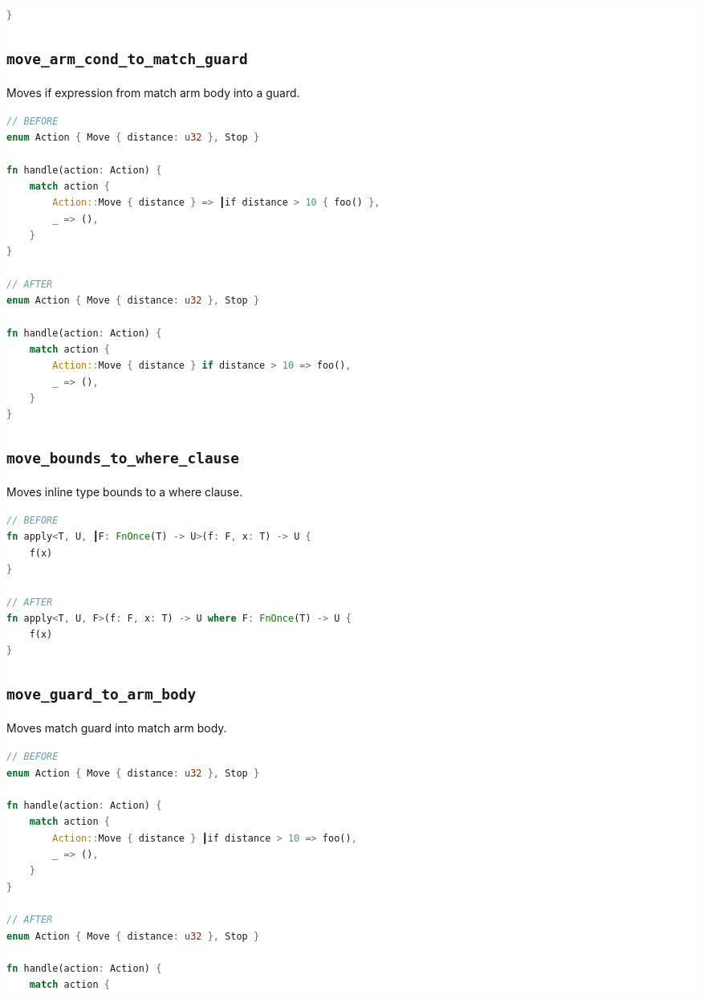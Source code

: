 ```rust
}
```

## `move_arm_cond_to_match_guard`

Moves if expression from match arm body into a guard.

```rust
// BEFORE
enum Action { Move { distance: u32 }, Stop }

fn handle(action: Action) {
    match action {
        Action::Move { distance } => ┃if distance > 10 { foo() },
        _ => (),
    }
}

// AFTER
enum Action { Move { distance: u32 }, Stop }

fn handle(action: Action) {
    match action {
        Action::Move { distance } if distance > 10 => foo(),
        _ => (),
    }
}
```

## `move_bounds_to_where_clause`

Moves inline type bounds to a where clause.

```rust
// BEFORE
fn apply<T, U, ┃F: FnOnce(T) -> U>(f: F, x: T) -> U {
    f(x)
}

// AFTER
fn apply<T, U, F>(f: F, x: T) -> U where F: FnOnce(T) -> U {
    f(x)
}
```

## `move_guard_to_arm_body`

Moves match guard into match arm body.

```rust
// BEFORE
enum Action { Move { distance: u32 }, Stop }

fn handle(action: Action) {
    match action {
        Action::Move { distance } ┃if distance > 10 => foo(),
        _ => (),
    }
}

// AFTER
enum Action { Move { distance: u32 }, Stop }

fn handle(action: Action) {
    match action {
```